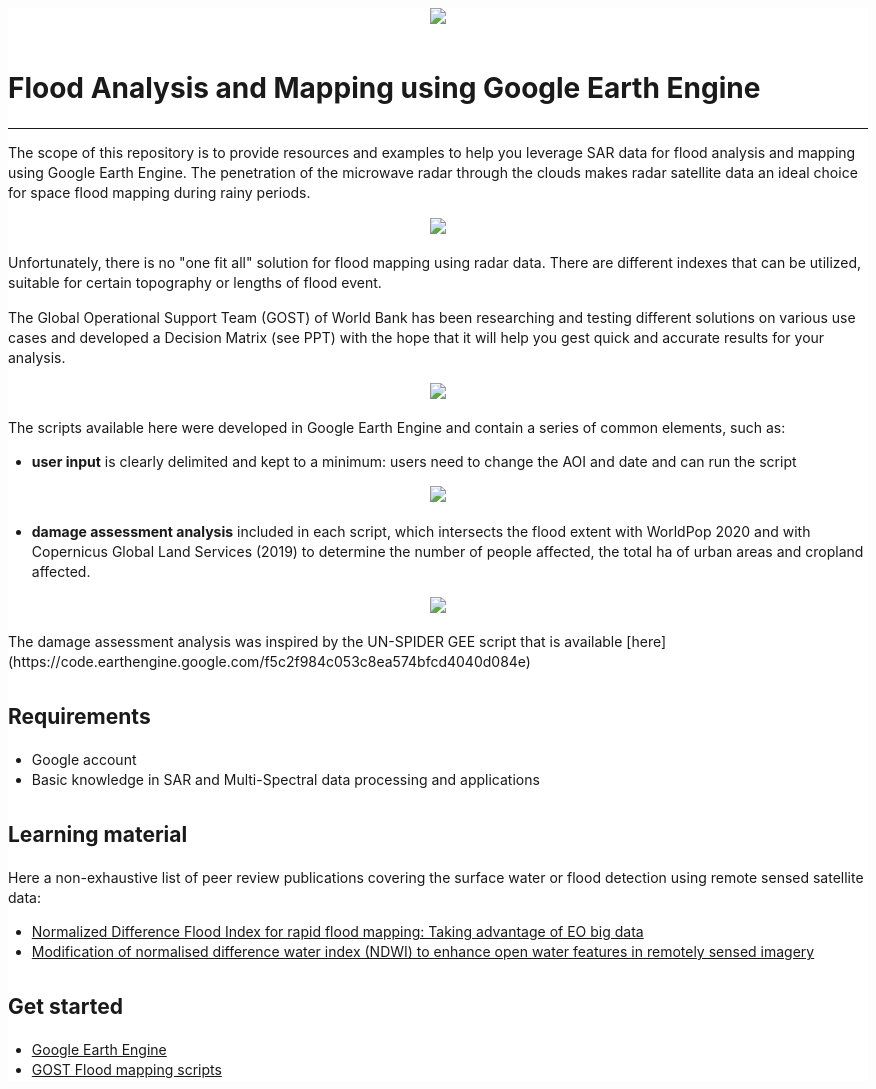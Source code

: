 <p><center> <img src="../images/GOST_Logo_2021.png" width="700"/> </p></center>

# Flood Analysis and Mapping using Google Earth Engine

***

The scope of this repository is to provide resources and examples to help you leverage SAR data for flood analysis and mapping using Google Earth Engine. The penetration of the microwave radar through the clouds makes radar satellite data an ideal choice for space flood mapping during rainy periods. 

<p><center> <img src="../images/Cumulative_Flood_S1_NDFI.png" width="600"/> </p></center>


Unfortunately, there is no "one fit all" solution for flood mapping using radar data. There are different indexes that can be utilized, suitable for certain topography or lengths of flood event. 

The Global Operational Support Team (GOST) of World Bank has been researching and testing different solutions on various use cases and developed a Decision Matrix (see PPT) with the hope that it will help you gest quick and accurate results for your analysis.

<p><center> <img src="../images/Flood_decision_matrix.png" width="1000"/> </p></center>


The scripts available here were developed in Google Earth Engine and contain a series of common elements, such as:
- **user input** is clearly delimited and kept to a minimum: users need to change the AOI and date and can run the script
<p><center> <img src="../images/user_input_small.png" width="1000"/> </p></center>

- **damage assessment analysis** included in each script, which intersects the flood extent with WorldPop 2020 and with Copernicus Global Land Services (2019) to determine the number of people affected, the total ha of urban areas and cropland affected.
<p><center> <img src="../images/damage_assessment.png" width="400"/> </p></center>
The damage assessment analysis was inspired by the UN-SPIDER GEE script that is available [here](https://code.earthengine.google.com/f5c2f984c053c8ea574bfcd4040d084e)

## Requirements
- Google account
- Basic knowledge in SAR and Multi-Spectral data processing and applications

## Learning material 
Here a non-exhaustive list of peer review publications covering the surface water or flood detection using remote sensed satellite data: 
 - [Normalized Difference Flood Index for rapid flood mapping: Taking advantage of EO big data](https://doi.org/10.1016/j.rse.2018.03.006)
 - [Modification of normalised difference water index (NDWI) to enhance open water features in remotely sensed imagery](https://doi.org/10.1080/01431160600589179)

## Get started
- [Google Earth Engine](https://developers.google.com/earth-engine/tutorials/tutorials)
- [GOST Flood mapping scripts](https://code.earthengine.google.com/?accept_repo=users/GOST_WBG/Flood_Mapping)
